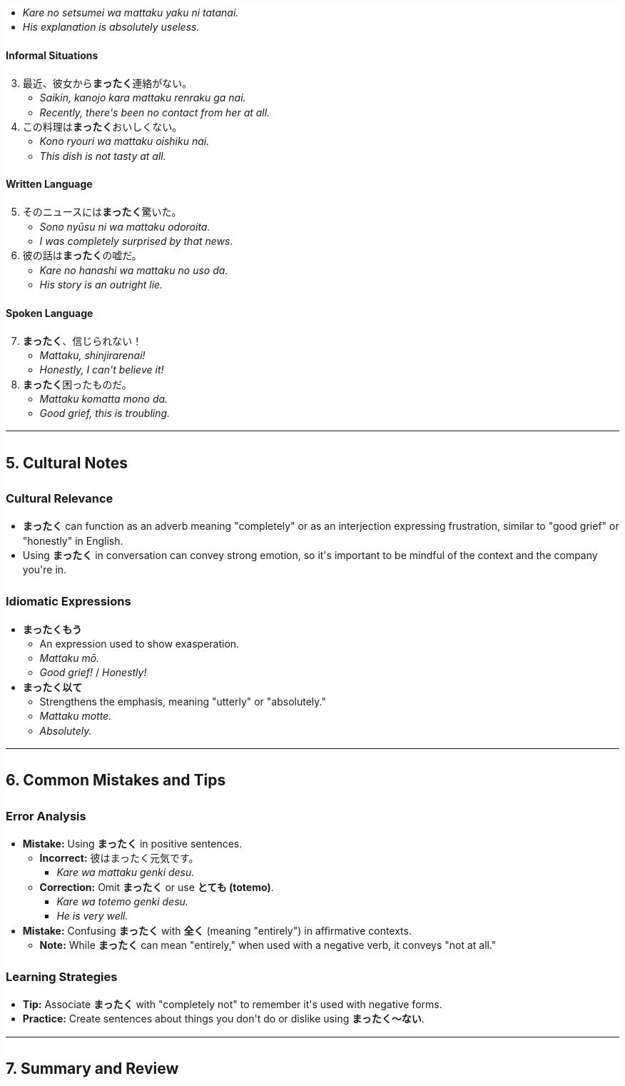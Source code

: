    - *Kare no setsumei wa mattaku yaku ni tatanai.*
   - *His explanation is absolutely useless.*
#### Informal Situations
3. 最近、彼女から**まったく**連絡がない。
   - *Saikin, kanojo kara mattaku renraku ga nai.*
   - *Recently, there's been no contact from her at all.*
4. この料理は**まったく**おいしくない。
   - *Kono ryouri wa mattaku oishiku nai.*
   - *This dish is not tasty at all.*
#### Written Language
5. そのニュースには**まったく**驚いた。
   - *Sono nyūsu ni wa mattaku odoroita.*
   - *I was completely surprised by that news.*
6. 彼の話は**まったく**の嘘だ。
   - *Kare no hanashi wa mattaku no uso da.*
   - *His story is an outright lie.*
#### Spoken Language
7. **まったく**、信じられない！
   - *Mattaku, shinjirarenai!*
   - *Honestly, I can't believe it!*
8. **まったく**困ったものだ。
   - *Mattaku komatta mono da.*
   - *Good grief, this is troubling.*
---
## 5. Cultural Notes
### Cultural Relevance
- **まったく** can function as an adverb meaning "completely" or as an interjection expressing frustration, similar to "good grief" or "honestly" in English.
- Using **まったく** in conversation can convey strong emotion, so it's important to be mindful of the context and the company you're in.
### Idiomatic Expressions
- **まったくもう**
  - An expression used to show exasperation.
  - *Mattaku mō.*
  - *Good grief!* / *Honestly!*
- **まったく以て**
  - Strengthens the emphasis, meaning "utterly" or "absolutely."
  - *Mattaku motte.*
  - *Absolutely.*
---
## 6. Common Mistakes and Tips
### Error Analysis
- **Mistake:** Using **まったく** in positive sentences.
  - **Incorrect:** 彼はまったく元気です。
    - *Kare wa mattaku genki desu.*
  - **Correction:** Omit **まったく** or use **とても (totemo)**.
    - *Kare wa totemo genki desu.*
    - *He is very well.*
- **Mistake:** Confusing **まったく** with **全く** (meaning "entirely") in affirmative contexts.
  - **Note:** While **まったく** can mean "entirely," when used with a negative verb, it conveys "not at all."
### Learning Strategies
- **Tip:** Associate **まったく** with "completely not" to remember it's used with negative forms.
- **Practice:** Create sentences about things you don't do or dislike using **まったく～ない**.
---
## 7. Summary and Review
